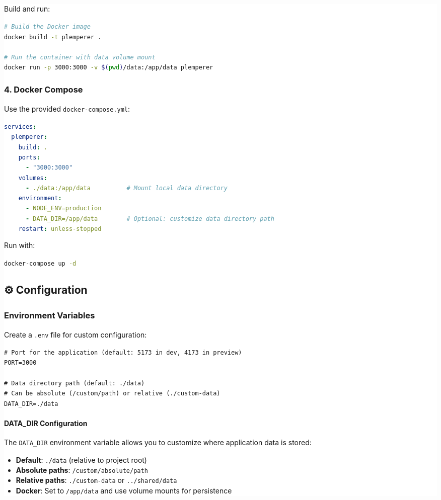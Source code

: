 Build and run:

```bash
# Build the Docker image
docker build -t plemperer .

# Run the container with data volume mount
docker run -p 3000:3000 -v $(pwd)/data:/app/data plemperer
```

### 4. Docker Compose

Use the provided `docker-compose.yml`:

```yaml
services:
  plemperer:
    build: .
    ports:
      - "3000:3000"
    volumes:
      - ./data:/app/data          # Mount local data directory
    environment:
      - NODE_ENV=production
      - DATA_DIR=/app/data        # Optional: customize data directory path
    restart: unless-stopped
```

Run with:

```bash
docker-compose up -d
```

## ⚙️ Configuration

### Environment Variables

Create a `.env` file for custom configuration:

```env
# Port for the application (default: 5173 in dev, 4173 in preview)
PORT=3000

# Data directory path (default: ./data)
# Can be absolute (/custom/path) or relative (./custom-data)
DATA_DIR=./data
```

#### DATA_DIR Configuration

The `DATA_DIR` environment variable allows you to customize where application data is stored:

- **Default**: `./data` (relative to project root)
- **Absolute paths**: `/custom/absolute/path`
- **Relative paths**: `./custom-data` or `../shared/data`
- **Docker**: Set to `/app/data` and use volume mounts for persistence

